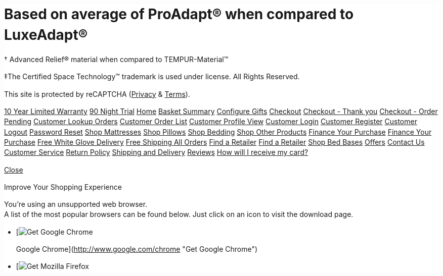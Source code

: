 # Based on average of ProAdapt® when compared to LuxeAdapt®

† Advanced Relief® material when compared to TEMPUR-Material™

‡The Certified Space Technology™ trademark is used under license. All Rights Reserved.

This site is protected by reCAPTCHA ([Privacy](https://policies.google.com/privacy) & [Terms](https://policies.google.com/terms)).

[10 Year Limited Warranty](https://www.tempurpedic.com/offers/10-year-limited-warranty/ "10 Year Limited Warranty") [90 Night Trial](https://www.tempurpedic.com/offers/90-night-trial/ "90 Night Trial") [Home](https://www.tempurpedic.com/ "Home") [Basket Summary](https://www.tempurpedic.com/store/basket/ "Basket Summary") [Configure Gifts](https://www.tempurpedic.com/store/basket/configure-gifts/ "Configure Gifts") [Checkout](https://www.tempurpedic.com/store/checkout/ "Checkout") [Checkout - Thank you](https://www.tempurpedic.com/store/checkout/thank-you/ "Checkout - Thank you") [Checkout - Order Pending](https://www.tempurpedic.com/store/checkout/order-pending/ "Checkout - Order Pending") [Customer Lookup Orders](https://www.tempurpedic.com/store/accounts/lookup-order-status/ "Customer Lookup Orders") [Customer Order List](https://www.tempurpedic.com/store/accounts/orders/ "Customer Order List") [Customer Profile View](https://www.tempurpedic.com/store/accounts/profile/ "Customer Profile View") [Customer Login](https://www.tempurpedic.com/store/accounts/login/ "Customer Login") [Customer Register](https://www.tempurpedic.com/store/accounts/register/ "Customer Register") [Customer Logout](https://www.tempurpedic.com/store/accounts/logout/ "Customer Logout") [Password Reset](https://www.tempurpedic.com/store/password-reset/ "Password Reset") [Shop Mattresses](https://www.tempurpedic.com/shop-mattresses/ "Shop Mattresses") [Shop Pillows](https://www.tempurpedic.com/pillows/ "Shop Pillows") [Shop Bedding](https://www.tempurpedic.com/bedding/ "Shop Bedding") [Shop Other Products](https://www.tempurpedic.com/other-products/ "Shop Other Products") [Finance Your Purchase](https://www.tempurpedic.com/finance-your-purchase/#terms_and_conditions "Finance Your Purchase") [Finance Your Purchase](https://www.tempurpedic.com/finance-your-purchase/ "Finance Your Purchase") [Free White Glove Delivery](https://www.tempurpedic.com/offers/free-white-glove-delivery/ "Free White Glove Delivery") [Free Shipping All Orders](https://www.tempurpedic.com/offers/free-shipping-all-orders/ "Free Shipping All Orders") [Find a Retailer](https://www.tempurpedic.com/find-a-retailer/ "Find a Retailer") [Find a Retailer](https://www.tempurpedic.com/tempur-pedic-stores/ "Tempur-Pedic Stores") [Shop Bed Bases](https://www.tempurpedic.com/bases-and-foundations/ "Shop Bed Bases") [Offers](https://www.tempurpedic.com/offers/ "Offers") [Contact Us](https://www.tempurpedic.com/customer-service/contact-us/ "Contact Us") [Customer Service](https://help.tempurpedic.com/hc/en-us "Customer Service") [Return Policy](https://www.tempurpedic.com/customer-service/return-policy/ "Return Policy") [Shipping and Delivery](https://www.tempurpedic.com/customer-service/shipping-delivery/ "Shipping and Delivery") [Reviews](https://www.tempurpedic.com/reviews/ "Reviews") [How will I receive my card?](https://www.tempurpedic.com/how-will-i-receive-my-card/ "How will I receive my card")

[Close](#)

Improve Your Shopping Experience

You’re using an unsupported web browser.  
A list of the most popular browsers can be found below. Just click on an icon to visit the download page.

* [![Get Google Chrome](/static/9a48f543/tsicommon_cms/img/chrome_32x32.78250de97890.png "Get Google Chrome")
    
      
    Google Chrome](http://www.google.com/chrome "Get Google Chrome")
* [![Get Mozilla Firefox](/static/9a48f543/tsicommon_cms/img/firefox_32x32.f82f0993390a.png "Get Mozilla Firefox")
    